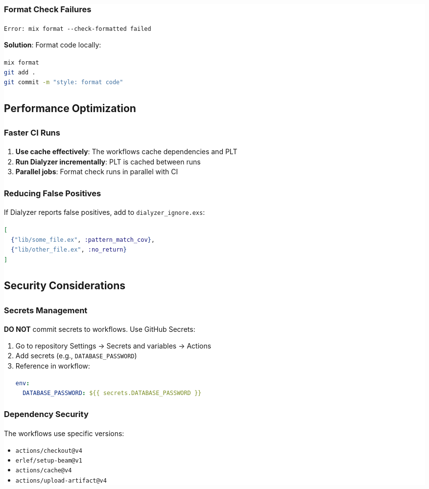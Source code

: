 ### Format Check Failures

```
Error: mix format --check-formatted failed
```

**Solution**: Format code locally:
```bash
mix format
git add .
git commit -m "style: format code"
```

## Performance Optimization

### Faster CI Runs

1. **Use cache effectively**: The workflows cache dependencies and PLT
2. **Run Dialyzer incrementally**: PLT is cached between runs
3. **Parallel jobs**: Format check runs in parallel with CI

### Reducing False Positives

If Dialyzer reports false positives, add to `dialyzer_ignore.exs`:

```elixir
[
  {"lib/some_file.ex", :pattern_match_cov},
  {"lib/other_file.ex", :no_return}
]
```

## Security Considerations

### Secrets Management

**DO NOT** commit secrets to workflows. Use GitHub Secrets:

1. Go to repository Settings → Secrets and variables → Actions
2. Add secrets (e.g., `DATABASE_PASSWORD`)
3. Reference in workflow:
   ```yaml
   env:
     DATABASE_PASSWORD: ${{ secrets.DATABASE_PASSWORD }}
   ```

### Dependency Security

The workflows use specific versions:
- `actions/checkout@v4`
- `erlef/setup-beam@v1`
- `actions/cache@v4`
- `actions/upload-artifact@v4`

